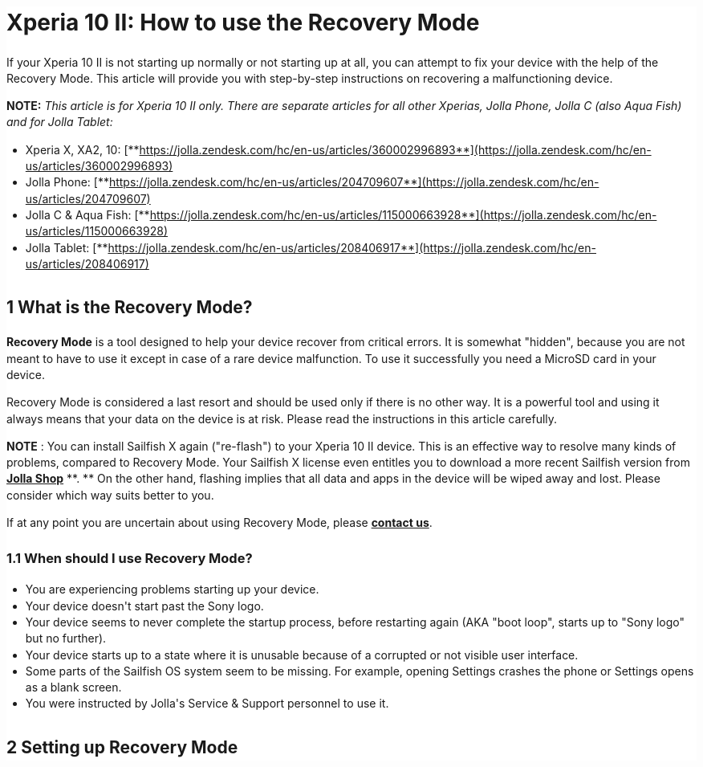 # Xperia 10 II: How to use the Recovery Mode


If your Xperia 10 II is not starting up normally or not starting up at all, you can attempt to fix your device with the help of the Recovery Mode. This article will provide you with step-by-step instructions on recovering a malfunctioning device.

**NOTE:** _This article is for Xperia 10 II only. There are separate articles for all other Xperias, Jolla Phone, Jolla C (also Aqua Fish) and for Jolla Tablet:_

- Xperia X, XA2, 10: [**https://jolla.zendesk.com/hc/en-us/articles/360002996893**](https://jolla.zendesk.com/hc/en-us/articles/360002996893)
- Jolla Phone: [**https://jolla.zendesk.com/hc/en-us/articles/204709607**](https://jolla.zendesk.com/hc/en-us/articles/204709607)
- Jolla C &amp; Aqua Fish: [**https://jolla.zendesk.com/hc/en-us/articles/115000663928**](https://jolla.zendesk.com/hc/en-us/articles/115000663928)
- Jolla Tablet: [**https://jolla.zendesk.com/hc/en-us/articles/208406917**](https://jolla.zendesk.com/hc/en-us/articles/208406917)



## **1 What is the Recovery Mode?**

**Recovery Mode** is a tool designed to help your device recover from critical errors. It is somewhat &quot;hidden&quot;, because you are not meant to have to use it except in case of a rare device malfunction. To use it successfully you need a MicroSD card in your device.

Recovery Mode is considered a last resort and should be used only if there is no other way.
 It is a powerful tool and using it always means that your data on the device is at risk.
 Please read the instructions in this article carefully.

**NOTE** :  You can install Sailfish X again (&quot;re-flash&quot;)  to your Xperia 10 II device. This is an effective way to resolve many kinds of problems, compared to Recovery Mode. Your Sailfish X license even entitles you to download a more recent Sailfish version from [**Jolla Shop**](https://shop.jolla.com/downloads/) **. ** On the other hand, flashing implies that all data and apps in the device will be wiped away and lost. Please consider which way suits better to you.

If at any point you are uncertain about using Recovery Mode, please [**contact us**](https://jolla.zendesk.com/hc/en-us/requests/new).

### **1.1 When should I use Recovery Mode?**

- You are experiencing problems starting up your device.
- Your device doesn&#39;t start past the Sony logo.
- Your device seems to never complete the startup process, before restarting again (AKA &quot;boot loop&quot;, starts up to &quot;Sony logo&quot; but no further).
- Your device starts up to a state where it is unusable because of a corrupted or not visible user interface.
- Some parts of the Sailfish OS system seem to be missing. For example, opening Settings crashes the phone or Settings opens as a blank screen.
- You were instructed by Jolla&#39;s Service &amp; Support personnel to use it.



## **2 Setting up Recovery Mode**

